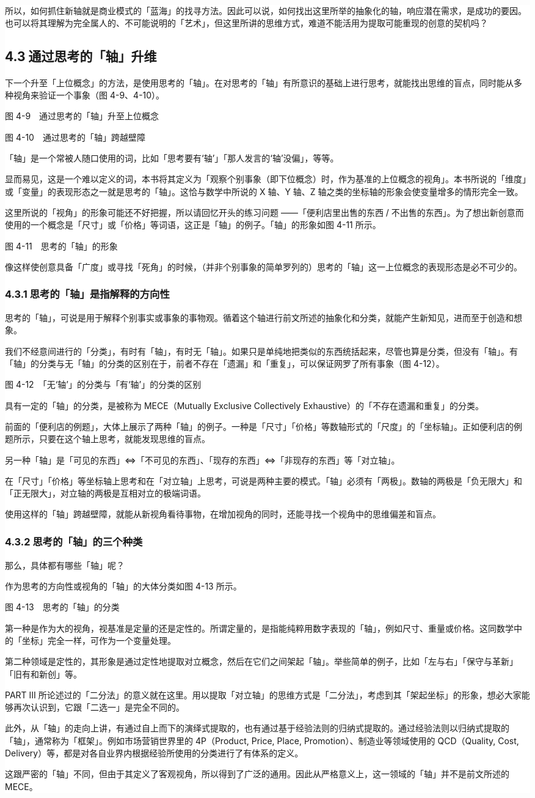所以，如何抓住新轴就是商业模式的「蓝海」的找寻方法。因此可以说，如何找出这里所举的抽象化的轴，响应潜在需求，是成功的要因。也可以将其理解为完全属人的、不可能说明的「艺术」，但这里所讲的思维方式，难道不能活用为提取可能重现的创意的契机吗？

## 4.3 通过思考的「轴」升维

下一个升至「上位概念」的方法，是使用思考的「轴」。在对思考的「轴」有所意识的基础上进行思考，就能找出思维的盲点，同时能从多种视角来验证一个事象（图 4-9、4-10）。

图 4-9　通过思考的「轴」升至上位概念

图 4-10　通过思考的「轴」跨越壁障

「轴」是一个常被人随口使用的词，比如「思考要有‘轴’」「那人发言的‘轴’没偏」，等等。

显而易见，这是一个难以定义的词，本书将其定义为「观察个别事象（即下位概念）时，作为基准的上位概念的视角」。本书所说的「维度」或「变量」的表现形态之一就是思考的「轴」。这恰与数学中所说的 X 轴、Y 轴、Z 轴之类的坐标轴的形象会使变量增多的情形完全一致。

这里所说的「视角」的形象可能还不好把握，所以请回忆开头的练习问题 ——「便利店里出售的东西 / 不出售的东西」。为了想出新创意而使用的一个概念是「尺寸」或「价格」等词语，这正是「轴」的例子。「轴」的形象如图 4-11 所示。

图 4-11　思考的「轴」的形象

像这样使创意具备「广度」或寻找「死角」的时候，（并非个别事象的简单罗列的）思考的「轴」这一上位概念的表现形态是必不可少的。

### 4.3.1 思考的「轴」是指解释的方向性

思考的「轴」，可说是用于解释个别事实或事象的事物观。循着这个轴进行前文所述的抽象化和分类，就能产生新知见，进而至于创造和想象。

我们不经意间进行的「分类」，有时有「轴」，有时无「轴」。如果只是单纯地把类似的东西统括起来，尽管也算是分类，但没有「轴」。有「轴」的分类与无「轴」的分类的区别在于，前者不存在「遗漏」和「重复」，可以保证网罗了所有事象（图 4-12）。

图 4-12　「无‘轴’」的分类与「有‘轴’」的分类的区别

具有一定的「轴」的分类，是被称为 MECE（Mutually Exclusive Collectively Exhaustive）的「不存在遗漏和重复」的分类。

前面的「便利店的例题」，大体上展示了两种「轴」的例子。一种是「尺寸」「价格」等数轴形式的「尺度」的「坐标轴」。正如便利店的例题所示，只要在这个轴上思考，就能发现思维的盲点。

另一种「轴」是「可见的东西」⇔「不可见的东西」、「现存的东西」⇔「非现存的东西」等「对立轴」。

在「尺寸」「价格」等坐标轴上思考和在「对立轴」上思考，可说是两种主要的模式。「轴」必须有「两极」。数轴的两极是「负无限大」和「正无限大」，对立轴的两极是互相对立的极端词语。

使用这样的「轴」跨越壁障，就能从新视角看待事物，在增加视角的同时，还能寻找一个视角中的思维偏差和盲点。

### 4.3.2 思考的「轴」的三个种类

那么，具体都有哪些「轴」呢？

作为思考的方向性或视角的「轴」的大体分类如图 4-13 所示。

图 4-13　思考的「轴」的分类

第一种是作为大的视角，视基准是定量的还是定性的。所谓定量的，是指能纯粹用数字表现的「轴」，例如尺寸、重量或价格。这同数学中的「坐标」完全一样，可作为一个变量处理。

第二种领域是定性的，其形象是通过定性地提取对立概念，然后在它们之间架起「轴」。举些简单的例子，比如「左与右」「保守与革新」「旧有和新创」等。

PART Ⅲ 所论述过的「二分法」的意义就在这里。用以提取「对立轴」的思维方式是「二分法」，考虑到其「架起坐标」的形象，想必大家能够再次认识到，它跟「二选一」是完全不同的。

此外，从「轴」的走向上讲，有通过自上而下的演绎式提取的，也有通过基于经验法则的归纳式提取的。通过经验法则以归纳式提取的「轴」，通常称为「框架」。例如市场营销世界里的 4P（Product, Price, Place, Promotion）、制造业等领域使用的 QCD（Quality, Cost, Delivery）等，都是对各自业界内根据经验所使用的分类进行了有体系的定义。

这跟严密的「轴」不同，但由于其定义了客观视角，所以得到了广泛的通用。因此从严格意义上，这一领域的「轴」并不是前文所述的 MECE。
